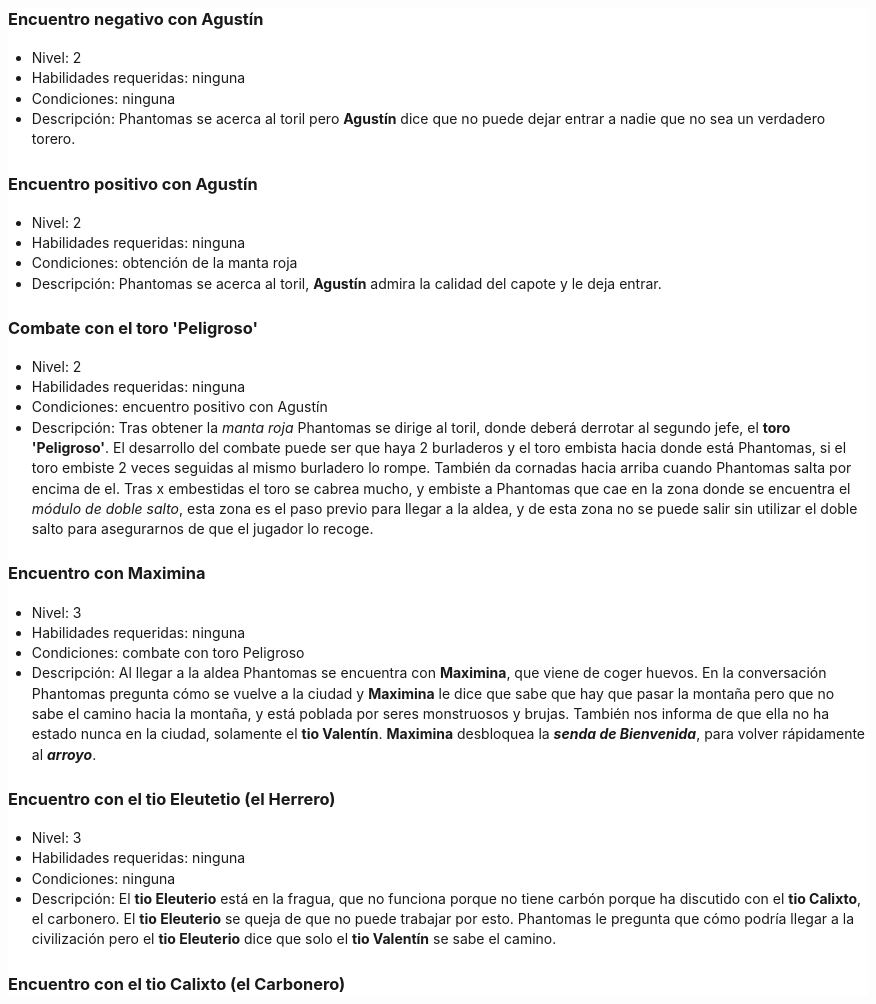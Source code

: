 ### Encuentro negativo con Agustín

- Nivel: 2
- Habilidades requeridas: ninguna
- Condiciones: ninguna
- Descripción: Phantomas se acerca al toril pero **Agustín** dice que no puede dejar entrar a nadie que no sea un verdadero torero.

### Encuentro positivo con Agustín

- Nivel: 2
- Habilidades requeridas: ninguna
- Condiciones: obtención de la manta roja
- Descripción: Phantomas se acerca al toril, **Agustín** admira la calidad del capote y le deja entrar.

### Combate con el toro 'Peligroso'

- Nivel: 2
- Habilidades requeridas: ninguna
- Condiciones: encuentro positivo con Agustín
- Descripción: Tras obtener la _manta roja_ Phantomas se dirige al toril, donde deberá derrotar al segundo jefe, el **toro 'Peligroso'**. El desarrollo del combate puede ser que haya 2 burladeros y el toro embista hacia donde está Phantomas, si el toro embiste 2 veces seguidas al mismo burladero lo rompe. También da cornadas hacia arriba cuando Phantomas salta por encima de el. Tras x embestidas el toro se cabrea mucho, y embiste a Phantomas que cae en la zona donde se encuentra el _módulo de doble salto_, esta zona es el paso previo para llegar a la aldea, y de esta zona no se puede salir sin utilizar el doble salto para asegurarnos de que el jugador lo recoge.

### Encuentro con Maximina

- Nivel: 3
- Habilidades requeridas: ninguna
- Condiciones: combate con toro Peligroso
- Descripción: Al llegar a la aldea Phantomas se encuentra con **Maximina**, que viene de coger huevos. En la conversación Phantomas pregunta cómo se vuelve a la ciudad y **Maximina** le dice que sabe que hay que pasar la montaña pero que no sabe el camino hacia la montaña, y está poblada por seres monstruosos y brujas. También nos informa de que ella no ha estado nunca en la ciudad, solamente el **tio Valentín**. **Maximina** desbloquea la **_senda de Bienvenida_**, para volver rápidamente al **_arroyo_**.

### Encuentro con el tio Eleutetio (el Herrero)

- Nivel: 3
- Habilidades requeridas: ninguna
- Condiciones: ninguna
- Descripción: El **tio Eleuterio** está en la fragua, que no funciona porque no tiene carbón porque ha discutido con el **tio Calixto**, el carbonero. El **tio Eleuterio** se queja de que no puede trabajar por esto. Phantomas le pregunta que cómo podría llegar a la civilización pero el **tio Eleuterio** dice que solo el **tio Valentín** se sabe el camino.

### Encuentro con el tio Calixto (el Carbonero)
